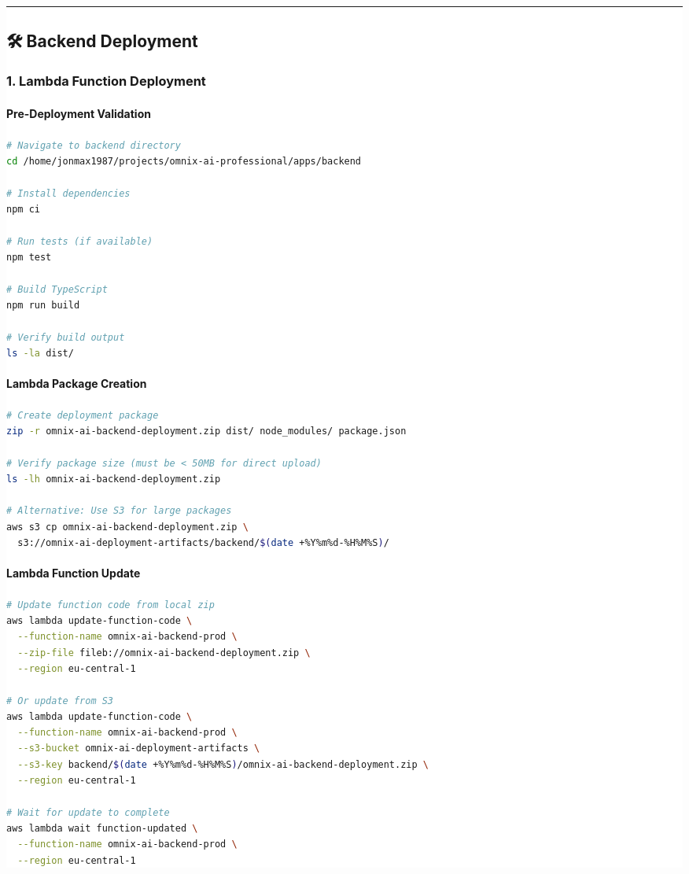 ```bash
```

---

## 🛠️ Backend Deployment

### 1. Lambda Function Deployment

#### Pre-Deployment Validation
```bash
# Navigate to backend directory
cd /home/jonmax1987/projects/omnix-ai-professional/apps/backend

# Install dependencies
npm ci

# Run tests (if available)
npm test

# Build TypeScript
npm run build

# Verify build output
ls -la dist/
```

#### Lambda Package Creation
```bash
# Create deployment package
zip -r omnix-ai-backend-deployment.zip dist/ node_modules/ package.json

# Verify package size (must be < 50MB for direct upload)
ls -lh omnix-ai-backend-deployment.zip

# Alternative: Use S3 for large packages
aws s3 cp omnix-ai-backend-deployment.zip \
  s3://omnix-ai-deployment-artifacts/backend/$(date +%Y%m%d-%H%M%S)/
```

#### Lambda Function Update
```bash
# Update function code from local zip
aws lambda update-function-code \
  --function-name omnix-ai-backend-prod \
  --zip-file fileb://omnix-ai-backend-deployment.zip \
  --region eu-central-1

# Or update from S3
aws lambda update-function-code \
  --function-name omnix-ai-backend-prod \
  --s3-bucket omnix-ai-deployment-artifacts \
  --s3-key backend/$(date +%Y%m%d-%H%M%S)/omnix-ai-backend-deployment.zip \
  --region eu-central-1

# Wait for update to complete
aws lambda wait function-updated \
  --function-name omnix-ai-backend-prod \
  --region eu-central-1
```
